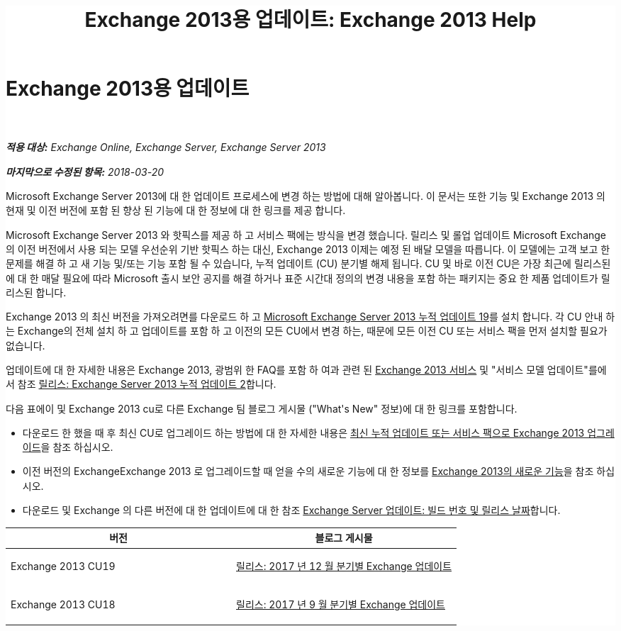 ﻿---
title: 'Exchange 2013용 업데이트: Exchange 2013 Help'
TOCTitle: Exchange 2013용 업데이트
ms:assetid: 9c1d8694-bd33-43af-a7ab-4caaada34745
ms:mtpsurl: https://technet.microsoft.com/ko-kr/library/JJ907309(v=EXCHG.150)
ms:contentKeyID: 51407726
ms.date: 05/22/2018
mtps_version: v=EXCHG.150
ms.translationtype: MT
---

# Exchange 2013용 업데이트

 

_**적용 대상:** Exchange Online, Exchange Server, Exchange Server 2013_

_**마지막으로 수정된 항목:** 2018-03-20_

Microsoft Exchange Server 2013에 대 한 업데이트 프로세스에 변경 하는 방법에 대해 알아봅니다. 이 문서는 또한 기능 및 Exchange 2013 의 현재 및 이전 버전에 포함 된 향상 된 기능에 대 한 정보에 대 한 링크를 제공 합니다.

Microsoft Exchange Server 2013 와 핫픽스를 제공 하 고 서비스 팩에는 방식을 변경 했습니다. 릴리스 및 롤업 업데이트 Microsoft Exchange 의 이전 버전에서 사용 되는 모델 우선순위 기반 핫픽스 하는 대신, Exchange 2013 이제는 예정 된 배달 모델을 따릅니다. 이 모델에는 고객 보고 한 문제를 해결 하 고 새 기능 및/또는 기능 포함 될 수 있습니다, 누적 업데이트 (CU) 분기별 해제 됩니다. CU 및 바로 이전 CU은 가장 최근에 릴리스된에 대 한 매달 필요에 따라 Microsoft 출시 보안 공지를 해결 하거나 표준 시간대 정의의 변경 내용을 포함 하는 패키지는 중요 한 제품 업데이트가 릴리스된 합니다.

Exchange 2013 의 최신 버전을 가져오려면를 다운로드 하 고 [Microsoft Exchange Server 2013 누적 업데이트 19](https://go.microsoft.com/fwlink/p/?linkid=865289)를 설치 합니다. 각 CU 안내 하는 Exchange의 전체 설치 하 고 업데이트를 포함 하 고 이전의 모든 CU에서 변경 하는, 때문에 모든 이전 CU 또는 서비스 팩을 먼저 설치할 필요가 없습니다.

업데이트에 대 한 자세한 내용은 Exchange 2013, 광범위 한 FAQ를 포함 하 여과 관련 된 [Exchange 2013 서비스](https://go.microsoft.com/fwlink/p/?linkid=282528) 및 "서비스 모델 업데이트"를에서 참조 [릴리스: Exchange Server 2013 누적 업데이트 2](https://go.microsoft.com/fwlink/p/?linkid=313613)합니다.

다음 표에이 및 Exchange 2013 cu로 다른 Exchange 팀 블로그 게시물 ("What's New" 정보)에 대 한 링크를 포함합니다.

  - 다운로드 한 했을 때 후 최신 CU로 업그레이드 하는 방법에 대 한 자세한 내용은 [최신 누적 업데이트 또는 서비스 팩으로 Exchange 2013 업그레이드](upgrade-exchange-2013-to-the-latest-cumulative-update-or-service-pack-exchange-2013-help.md)을 참조 하십시오.

  - 이전 버전의 ExchangeExchange 2013 로 업그레이드할 때 얻을 수의 새로운 기능에 대 한 정보를 [Exchange 2013의 새로운 기능](what-s-new-in-exchange-2013-exchange-2013-help.md)을 참조 하십시오.

  - 다운로드 및 Exchange 의 다른 버전에 대 한 업데이트에 대 한 참조 [Exchange Server 업데이트: 빌드 번호 및 릴리스 날짜](https://go.microsoft.com/fwlink/p/?linkid=512549)합니다.


<table>
<colgroup>
<col style="width: 50%" />
<col style="width: 50%" />
</colgroup>
<thead>
<tr class="header">
<th>버전</th>
<th>블로그 게시물</th>
</tr>
</thead>
<tbody>
<tr class="odd">
<td><p>Exchange 2013 CU19</p></td>
<td><p><a href="https://go.microsoft.com/fwlink/p/?linkid=865293">릴리스: 2017 년 12 월 분기별 Exchange 업데이트</a></p></td>
</tr>
<tr class="even">
<td><p>Exchange 2013 CU18</p></td>
<td><p><a href="https://go.microsoft.com/fwlink/p/?linkid=858936%0d%0a">릴리스: 2017 년 9 월 분기별 Exchange 업데이트</a></p></td>